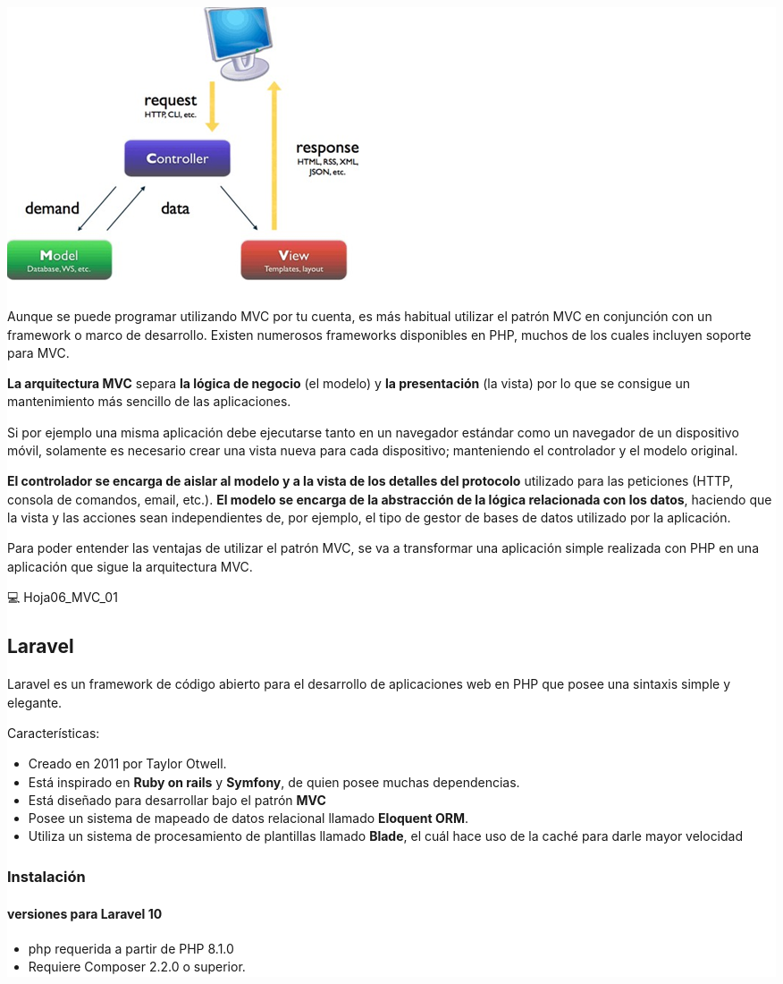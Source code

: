 ![Modelo Vista Controlador](img/modelomvc.png)

Aunque se puede programar utilizando MVC por tu cuenta, es más habitual utilizar el patrón MVC en  conjunción con un framework o marco de desarrollo. Existen numerosos frameworks disponibles en PHP,  muchos de los cuales incluyen soporte para MVC.

__La arquitectura MVC__ separa __la lógica de negocio__ (el modelo) y __la  presentación__ (la vista) por lo que se consigue un mantenimiento  más sencillo de las aplicaciones.

Si por ejemplo una misma aplicación debe ejecutarse tanto en un  navegador estándar como un navegador de un dispositivo móvil,  solamente es necesario crear una vista nueva para cada  dispositivo; manteniendo el controlador y el modelo original. 

__El  controlador se encarga de aislar al modelo y a la vista de los  detalles del protocolo__ utilizado para las peticiones (HTTP, consola  de comandos, email, etc.). __El modelo se encarga de la abstracción  de la lógica relacionada con los datos__, haciendo que la vista y las  acciones sean independientes de, por ejemplo, el tipo de gestor de  bases de datos utilizado por la aplicación.

Para poder entender las ventajas de utilizar el patrón MVC, se va a  transformar una aplicación simple realizada con PHP en una  aplicación que sigue la arquitectura MVC.

:computer: Hoja06_MVC_01

## Laravel

Laravel es un framework de código abierto para el  desarrollo de aplicaciones web en PHP que posee una  sintaxis simple y elegante.

Características:
* Creado en 2011 por Taylor Otwell.
* Está	inspirado	en	__Ruby	on	rails__	y	__Symfony__,	de	quien	posee  muchas dependencias.
* Está diseñado para desarrollar bajo el patrón __MVC__
* Posee	un	sistema	de	mapeado	de	datos	relacional	llamado __Eloquent ORM__.
* Utiliza un sistema de procesamiento de plantillas llamado __Blade__,  el cuál hace uso de la caché para darle mayor velocidad

### Instalación
#### versiones para Laravel 10
* php requerida a partir de PHP 8.1.0
* Requiere Composer 2.2.0 o superior. 
